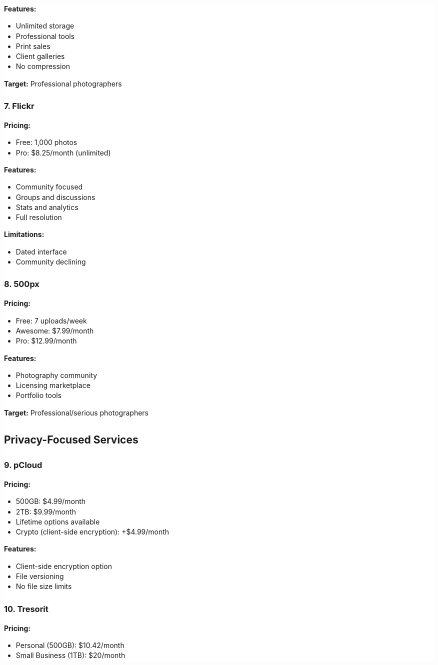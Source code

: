 **Features:**
- Unlimited storage
- Professional tools
- Print sales
- Client galleries
- No compression

**Target:** Professional photographers

### 7. Flickr
**Pricing:**
- Free: 1,000 photos
- Pro: $8.25/month (unlimited)

**Features:**
- Community focused
- Groups and discussions
- Stats and analytics
- Full resolution

**Limitations:**
- Dated interface
- Community declining

### 8. 500px
**Pricing:**
- Free: 7 uploads/week
- Awesome: $7.99/month
- Pro: $12.99/month

**Features:**
- Photography community
- Licensing marketplace
- Portfolio tools

**Target:** Professional/serious photographers

## Privacy-Focused Services

### 9. pCloud
**Pricing:**
- 500GB: $4.99/month
- 2TB: $9.99/month
- Lifetime options available
- Crypto (client-side encryption): +$4.99/month

**Features:**
- Client-side encryption option
- File versioning
- No file size limits

### 10. Tresorit
**Pricing:**
- Personal (500GB): $10.42/month
- Small Business (1TB): $20/month
